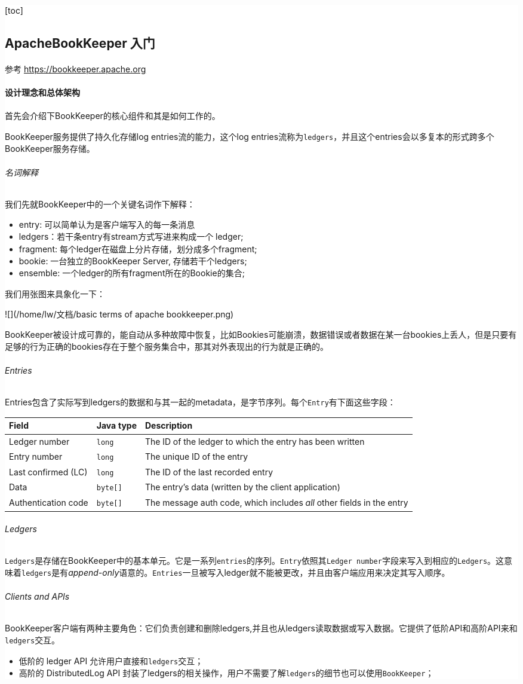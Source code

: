 [toc]



## ApacheBookKeeper 入门

参考 https://bookkeeper.apache.org

#### 设计理念和总体架构

首先会介绍下BookKeeper的核心组件和其是如何工作的。

BookKeeper服务提供了持久化存储log entries流的能力，这个log entries流称为`ledgers`，并且这个entries会以多复本的形式跨多个BookKeeper服务存储。

###### 名词解释

我们先就BookKeeper中的一个关键名词作下解释：

* entry: 可以简单认为是客户端写入的每一条消息
* ledgers：若干条entry有stream方式写进来构成一个 ledger;
* fragment: 每个ledger在磁盘上分片存储，划分成多个fragment;
* bookie: 一台独立的BookKeeper Server, 存储若干个ledgers;
* ensemble: 一个ledger的所有fragment所在的Bookie的集合;

我们用张图来具象化一下：

![](/home/lw/文档/basic terms of apache bookkeeper.png)

BookKeeper被设计成可靠的，能自动从多种故障中恢复，比如Bookies可能崩溃，数据错误或者数据在某一台bookies上丢人，但是只要有足够的行为正确的bookies存在于整个服务集合中，那其对外表现出的行为就是正确的。

###### Entries

Entries包含了实际写到ledgers的数据和与其一起的metadata，是字节序列。每个`Entry`有下面这些字段：

| Field               | Java type | Description                                                  |
| :------------------ | :-------- | :----------------------------------------------------------- |
| Ledger number       | `long`    | The ID of the ledger to which the entry has been written     |
| Entry number        | `long`    | The unique ID of the entry                                   |
| Last confirmed (LC) | `long`    | The ID of the last recorded entry                            |
| Data                | `byte[]`  | The entry’s data (written by the client application)         |
| Authentication code | `byte[]`  | The message auth code, which includes *all* other fields in the entry |

###### Ledgers

`Ledgers`是存储在BookKeeper中的基本单元。它是一系列`entries`的序列。`Entry`依照其`Ledger number`字段来写入到相应的`Ledgers`。这意味着`ledgers`是有*append-only*语意的。`Entries`一旦被写入ledger就不能被更改，并且由客户端应用来决定其写入顺序。

###### Clients and APIs

BookKeeper客户端有两种主要角色：它们负责创建和删除ledgers,并且也从ledgers读取数据或写入数据。它提供了低阶API和高阶API来和`ledgers`交互。

* 低阶的 ledger API 允许用户直接和`ledgers`交互；
* 高阶的 DistributedLog API 封装了ledgers的相关操作，用户不需要了解`ledgers`的细节也可以使用`BookKeeper`；
